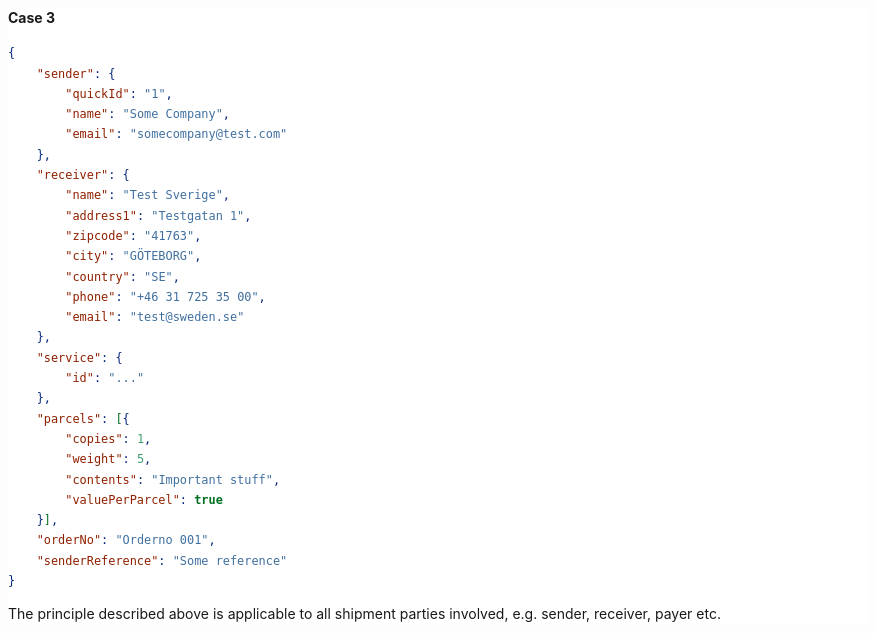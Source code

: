 
**Case 3**


```json
{
    "sender": {
        "quickId": "1",
        "name": "Some Company",
        "email": "somecompany@test.com"
    },
    "receiver": {
        "name": "Test Sverige",
        "address1": "Testgatan 1",
        "zipcode": "41763",
        "city": "GÖTEBORG",
        "country": "SE",
        "phone": "+46 31 725 35 00",
        "email": "test@sweden.se"
    },
    "service": {
        "id": "..."
    },
    "parcels": [{
        "copies": 1,
        "weight": 5,
        "contents": "Important stuff",
        "valuePerParcel": true
    }],
    "orderNo": "Orderno 001",
    "senderReference": "Some reference"
}
```


The principle described above is applicable to all shipment parties involved, e.g. sender, receiver, payer etc. 
